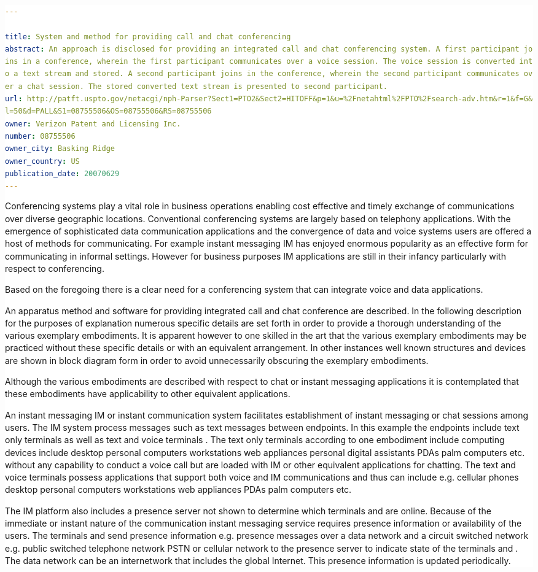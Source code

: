 ```yaml
---

title: System and method for providing call and chat conferencing
abstract: An approach is disclosed for providing an integrated call and chat conferencing system. A first participant joins in a conference, wherein the first participant communicates over a voice session. The voice session is converted into a text stream and stored. A second participant joins in the conference, wherein the second participant communicates over a chat session. The stored converted text stream is presented to second participant.
url: http://patft.uspto.gov/netacgi/nph-Parser?Sect1=PTO2&Sect2=HITOFF&p=1&u=%2Fnetahtml%2FPTO%2Fsearch-adv.htm&r=1&f=G&l=50&d=PALL&S1=08755506&OS=08755506&RS=08755506
owner: Verizon Patent and Licensing Inc.
number: 08755506
owner_city: Basking Ridge
owner_country: US
publication_date: 20070629
---
```

Conferencing systems play a vital role in business operations enabling cost effective and timely exchange of communications over diverse geographic locations. Conventional conferencing systems are largely based on telephony applications. With the emergence of sophisticated data communication applications and the convergence of data and voice systems users are offered a host of methods for communicating. For example instant messaging IM has enjoyed enormous popularity as an effective form for communicating in informal settings. However for business purposes IM applications are still in their infancy particularly with respect to conferencing.

Based on the foregoing there is a clear need for a conferencing system that can integrate voice and data applications.

An apparatus method and software for providing integrated call and chat conference are described. In the following description for the purposes of explanation numerous specific details are set forth in order to provide a thorough understanding of the various exemplary embodiments. It is apparent however to one skilled in the art that the various exemplary embodiments may be practiced without these specific details or with an equivalent arrangement. In other instances well known structures and devices are shown in block diagram form in order to avoid unnecessarily obscuring the exemplary embodiments.

Although the various embodiments are described with respect to chat or instant messaging applications it is contemplated that these embodiments have applicability to other equivalent applications.

An instant messaging IM or instant communication system facilitates establishment of instant messaging or chat sessions among users. The IM system process messages such as text messages between endpoints. In this example the endpoints include text only terminals as well as text and voice terminals . The text only terminals according to one embodiment include computing devices include desktop personal computers workstations web appliances personal digital assistants PDAs palm computers etc. without any capability to conduct a voice call but are loaded with IM or other equivalent applications for chatting. The text and voice terminals possess applications that support both voice and IM communications and thus can include e.g. cellular phones desktop personal computers workstations web appliances PDAs palm computers etc.

The IM platform also includes a presence server not shown to determine which terminals and are online. Because of the immediate or instant nature of the communication instant messaging service requires presence information or availability of the users. The terminals and send presence information e.g. presence messages over a data network and a circuit switched network e.g. public switched telephone network PSTN or cellular network to the presence server to indicate state of the terminals and . The data network can be an internetwork that includes the global Internet. This presence information is updated periodically.
